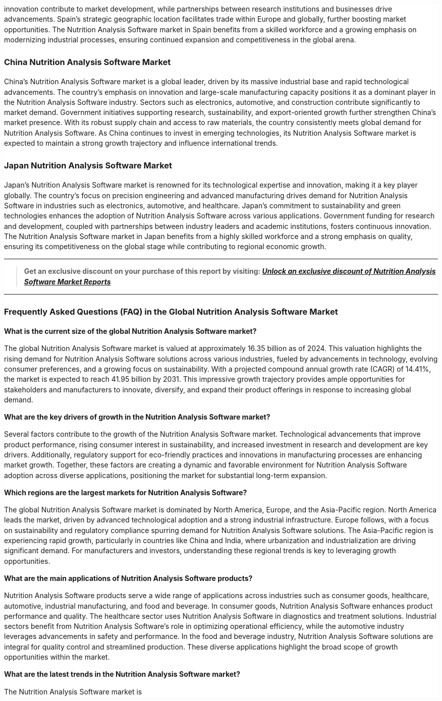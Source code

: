 innovation contribute to market development, while partnerships between research institutions and businesses drive advancements. Spain&rsquo;s strategic geographic location facilitates trade within Europe and globally, further boosting market opportunities. The Nutrition Analysis Software market in Spain benefits from a skilled workforce and a growing emphasis on modernizing industrial processes, ensuring continued expansion and competitiveness in the global arena.</p><h3>China Nutrition Analysis Software Market</h3><p>China&rsquo;s Nutrition Analysis Software market is a global leader, driven by its massive industrial base and rapid technological advancements. The country&rsquo;s emphasis on innovation and large-scale manufacturing capacity positions it as a dominant player in the Nutrition Analysis Software industry. Sectors such as electronics, automotive, and construction contribute significantly to market demand. Government initiatives supporting research, sustainability, and export-oriented growth further strengthen China&rsquo;s market presence. With its robust supply chain and access to raw materials, the country consistently meets global demand for Nutrition Analysis Software. As China continues to invest in emerging technologies, its Nutrition Analysis Software market is expected to maintain a strong growth trajectory and influence international trends.</p><h3>Japan Nutrition Analysis Software Market</h3><p>Japan&rsquo;s Nutrition Analysis Software market is renowned for its technological expertise and innovation, making it a key player globally. The country&rsquo;s focus on precision engineering and advanced manufacturing drives demand for Nutrition Analysis Software in industries such as electronics, automotive, and healthcare. Japan&rsquo;s commitment to sustainability and green technologies enhances the adoption of Nutrition Analysis Software across various applications. Government funding for research and development, coupled with partnerships between industry leaders and academic institutions, fosters continuous innovation. The Nutrition Analysis Software market in Japan benefits from a highly skilled workforce and a strong emphasis on quality, ensuring its competitiveness on the global stage while contributing to regional economic growth.</p><hr /><blockquote><p><strong>Get an exclusive discount on your purchase of this report by visiting: <em><a href="://marketresearchpulse.com/ask-for-discount/87337?utm_source=Github&amp;utm_medium=052">Unlock an exclusive discount of Nutrition Analysis Software Market Reports</a></em>&nbsp;</strong></p></blockquote><hr /><h3>Frequently Asked Questions (FAQ) in the Global Nutrition Analysis Software Market</h3><p><strong>What is the current size of the global Nutrition Analysis Software market?</strong></p><p>The global Nutrition Analysis Software market is valued at approximately 16.35 billion as of 2024. This valuation highlights the rising demand for Nutrition Analysis Software solutions across various industries, fueled by advancements in technology, evolving consumer preferences, and a growing focus on sustainability. With a projected compound annual growth rate (CAGR) of 14.41%, the market is expected to reach 41.95 billion by 2031. This impressive growth trajectory provides ample opportunities for stakeholders and manufacturers to innovate, diversify, and expand their product offerings in response to increasing global demand.</p><p><strong>What are the key drivers of growth in the Nutrition Analysis Software market?</strong></p><p>Several factors contribute to the growth of the Nutrition Analysis Software market. Technological advancements that improve product performance, rising consumer interest in sustainability, and increased investment in research and development are key drivers. Additionally, regulatory support for eco-friendly practices and innovations in manufacturing processes are enhancing market growth. Together, these factors are creating a dynamic and favorable environment for Nutrition Analysis Software adoption across diverse applications, positioning the market for substantial long-term expansion.</p><p><strong>Which regions are the largest markets for Nutrition Analysis Software?</strong></p><p>The global Nutrition Analysis Software market is dominated by North America, Europe, and the Asia-Pacific region. North America leads the market, driven by advanced technological adoption and a strong industrial infrastructure. Europe follows, with a focus on sustainability and regulatory compliance spurring demand for Nutrition Analysis Software solutions. The Asia-Pacific region is experiencing rapid growth, particularly in countries like China and India, where urbanization and industrialization are driving significant demand. For manufacturers and investors, understanding these regional trends is key to leveraging growth opportunities.</p><p><strong>What are the main applications of Nutrition Analysis Software products?</strong></p><p>Nutrition Analysis Software products serve a wide range of applications across industries such as consumer goods, healthcare, automotive, industrial manufacturing, and food and beverage. In consumer goods, Nutrition Analysis Software enhances product performance and quality. The healthcare sector uses Nutrition Analysis Software in diagnostics and treatment solutions. Industrial sectors benefit from Nutrition Analysis Software&rsquo;s role in optimizing operational efficiency, while the automotive industry leverages advancements in safety and performance. In the food and beverage industry, Nutrition Analysis Software solutions are integral for quality control and streamlined production. These diverse applications highlight the broad scope of growth opportunities within the market.</p><p><strong>What are the latest trends in the Nutrition Analysis Software market?</strong></p><p>The Nutrition Analysis Software market is